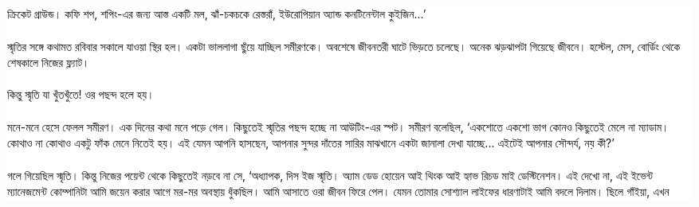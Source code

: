 &#x995;&#x9CD;&#x9B0;&#x9BF;&#x995;&#x9C7;&#x99F; &#x997;&#x9CD;&#x9B0;&#x9BE;&#x989;&#x9A8;&#x9CD;&#x9A1;&#x964; &#x995;&#x9AB;&#x9BF; &#x9B6;&#x9AA;, &#x9B6;&#x9AA;&#x9BF;&#x982;-&#x98F;&#x9B0; &#x99C;&#x9A8;&#x9CD;&#x9AF; &#x986;&#x9B8;&#x9CD;&#x9A4; &#x98F;&#x995;&#x99F;&#x9BF; &#x9AE;&#x9B2;, &#x99D;&#x9BE;&#x981;-&#x99A;&#x995;&#x99A;&#x995;&#x9C7; &#x9B0;&#x9C7;&#x9B8;&#x9CD;&#x9A4;&#x9B0;&#x9BE;&#x981;, &#x987;&#x989;&#x9B0;&#x9CB;&#x9AA;&#x9BF;&#x9DF;&#x9BE;&#x9A8; &#x985;&#x9CD;&#x9AF;&#x9BE;&#x9A8;&#x9CD;&#x9A1; &#x995;&#x9A8;&#x99F;&#x9BF;&#x9A8;&#x9C7;&#x9A8;&#x9CD;&#x99F;&#x9BE;&#x9B2; &#x995;&#x9C1;&#x987;&#x99C;&#x9BF;&#x9A8;...&#x2019;<br> <br>&#x9B8;&#x9CD;&#x9AE;&#x9C3;&#x9A4;&#x9BF;&#x9B0; &#x9B8;&#x999;&#x9CD;&#x997;&#x9C7; &#x995;&#x9A5;&#x9BE;&#x9AE;&#x9A4; &#x9B0;&#x9AC;&#x9BF;&#x9AC;&#x9BE;&#x9B0; &#x9B8;&#x995;&#x9BE;&#x9B2;&#x9C7; &#x9AF;&#x9BE;&#x993;&#x9DF;&#x9BE; &#x9B8;&#x9CD;&#x9A5;&#x9BF;&#x9B0; &#x9B9;&#x9B2;&#x964; &#x98F;&#x995;&#x99F;&#x9BE; &#x9AD;&#x9BE;&#x9B2;&#x9B2;&#x9BE;&#x997;&#x9BE; &#x99B;&#x9C1;&#x981;&#x9DF;&#x9C7; &#x9AF;&#x9BE;&#x99A;&#x9CD;&#x99B;&#x9BF;&#x9B2; &#x9B8;&#x9AE;&#x9C0;&#x9B0;&#x9A3;&#x995;&#x9C7;&#x964; &#x985;&#x9AC;&#x9B6;&#x9C7;&#x9B7;&#x9C7; &#x99C;&#x9C0;&#x9AC;&#x9A8;&#x9A4;&#x9B0;&#x9C0; &#x998;&#x9BE;&#x99F;&#x9C7; &#x9AD;&#x9BF;&#x9DC;&#x9A4;&#x9C7; &#x99A;&#x9B2;&#x9C7;&#x99B;&#x9C7;&#x964; &#x985;&#x9A8;&#x9C7;&#x995; &#x99D;&#x9DC;&#x99D;&#x9BE;&#x9AA;&#x99F;&#x9BE; &#x997;&#x9BF;&#x9DF;&#x9C7;&#x99B;&#x9C7; &#x99C;&#x9C0;&#x9AC;&#x9A8;&#x9C7;&#x964; &#x9B9;&#x9B8;&#x9CD;&#x99F;&#x9C7;&#x9B2;, &#x9AE;&#x9C7;&#x9B8;, &#x9AC;&#x9CB;&#x9B0;&#x9CD;&#x9A1;&#x9BF;&#x982; &#x9A5;&#x9C7;&#x995;&#x9C7; &#x9B6;&#x9C7;&#x9B7;&#x995;&#x9BE;&#x9B2;&#x9C7; &#x9A8;&#x9BF;&#x99C;&#x9C7;&#x9B0; &#x9AB;&#x9CD;&#x9B2;&#x9CD;&#x9AF;&#x9BE;&#x99F;&#x964;<br> <br>&#x995;&#x9BF;&#x9A8;&#x9CD;&#x9A4;&#x9C1; &#x9B8;&#x9CD;&#x9AE;&#x9C3;&#x9A4;&#x9BF; &#x9AF;&#x9BE; &#x996;&#x9C1;&#x981;&#x9A4;&#x996;&#x9C1;&#x981;&#x9A4;&#x9C7;! &#x993;&#x9B0; &#x9AA;&#x99B;&#x9A8;&#x9CD;&#x9A6; &#x9B9;&#x9B2;&#x9C7; &#x9B9;&#x9DF;&#x964;<br> <br>&#x9AE;&#x9A8;&#x9C7;-&#x9AE;&#x9A8;&#x9C7; &#x9B9;&#x9C7;&#x9B8;&#x9C7; &#x9AB;&#x9C7;&#x9B2;&#x9B2; &#x9B8;&#x9AE;&#x9C0;&#x9B0;&#x9A3;&#x964; &#x98F;&#x995; &#x9A6;&#x9BF;&#x9A8;&#x9C7;&#x9B0; &#x995;&#x9A5;&#x9BE; &#x9AE;&#x9A8;&#x9C7; &#x9AA;&#x9DC;&#x9C7; &#x997;&#x9C7;&#x9B2;&#x964; &#x995;&#x9BF;&#x99B;&#x9C1;&#x9A4;&#x9C7;&#x987; &#x9B8;&#x9CD;&#x9AE;&#x9C3;&#x9A4;&#x9BF;&#x9B0; &#x9AA;&#x99B;&#x9A8;&#x9CD;&#x9A6; &#x9B9;&#x99A;&#x9CD;&#x99B;&#x9C7; &#x9A8;&#x9BE; &#x986;&#x989;&#x99F;&#x9BF;&#x982;-&#x98F;&#x9B0; &#x9B8;&#x9CD;&#x9AA;&#x99F;&#x964; &#x9B8;&#x9AE;&#x9C0;&#x9B0;&#x9A3; &#x9AC;&#x9B2;&#x9C7;&#x99B;&#x9BF;&#x9B2;, &#x2018;&#x98F;&#x995;&#x9B6;&#x9CB;&#x9A4;&#x9C7; &#x98F;&#x995;&#x9B6;&#x9CB; &#x9AD;&#x9BE;&#x997; &#x995;&#x9CB;&#x9A8;&#x993; &#x995;&#x9BF;&#x99B;&#x9C1;&#x9A4;&#x9C7;&#x987; &#x9AE;&#x9C7;&#x9B2;&#x9C7; &#x9A8;&#x9BE; &#x9AE;&#x9CD;&#x9AF;&#x9BE;&#x9A1;&#x9BE;&#x9AE;&#x964; &#x995;&#x9CB;&#x9A5;&#x9BE;&#x993; &#x9A8;&#x9BE; &#x995;&#x9CB;&#x9A5;&#x9BE;&#x993; &#x98F;&#x995;&#x99F;&#x9C1; &#x9AB;&#x9BE;&#x981;&#x995; &#x9AE;&#x9C7;&#x9A8;&#x9C7; &#x9A8;&#x9BF;&#x9A4;&#x9C7;&#x987; &#x9B9;&#x9DF;&#x964; &#x98F;&#x987; &#x9AF;&#x9C7;&#x9AE;&#x9A8; &#x986;&#x9AA;&#x9A8;&#x9BF; &#x9B9;&#x9BE;&#x9B8;&#x99B;&#x9C7;&#x9A8;, &#x986;&#x9AA;&#x9A8;&#x9BE;&#x9B0; &#x9B8;&#x9C1;&#x9A8;&#x9CD;&#x9A6;&#x9B0; &#x9A6;&#x9BE;&#x981;&#x9A4;&#x9C7;&#x9B0; &#x9B8;&#x9BE;&#x9B0;&#x9BF;&#x9B0; &#x9AE;&#x9BE;&#x99D;&#x996;&#x9BE;&#x9A8;&#x9C7; &#x98F;&#x995;&#x99F;&#x9BE; &#x99C;&#x9BE;&#x9A8;&#x9BE;&#x9B2;&#x9BE; &#x9A6;&#x9C7;&#x996;&#x9BE; &#x9AF;&#x9BE;&#x99A;&#x9CD;&#x99B;&#x9C7;... &#x98F;&#x987;&#x99F;&#x9C7;&#x987; &#x986;&#x9AA;&#x9A8;&#x9BE;&#x9B0; &#x9B8;&#x9CC;&#x9A8;&#x9CD;&#x9A6;&#x9B0;&#x9CD;&#x9AF;, &#x9A8;&#x9DF; &#x995;&#x9C0;?&#x2019;<br> <br>&#x997;&#x9B2;&#x9C7; &#x997;&#x9BF;&#x9DF;&#x9C7;&#x99B;&#x9BF;&#x9B2; &#x9B8;&#x9CD;&#x9AE;&#x9C3;&#x9A4;&#x9BF;&#x964; &#x995;&#x9BF;&#x9A8;&#x9CD;&#x9A4;&#x9C1; &#x9A8;&#x9BF;&#x99C;&#x9C7;&#x9B0; &#x9AA;&#x9DF;&#x9C7;&#x9A8;&#x9CD;&#x99F; &#x9A5;&#x9C7;&#x995;&#x9C7; &#x995;&#x9BF;&#x99B;&#x9C1;&#x9A4;&#x9C7;&#x987; &#x9A8;&#x9DC;&#x9AC;&#x9C7; &#x9A8;&#x9BE; &#x9B8;&#x9C7;, &#x2018;&#x985;&#x9A7;&#x9CD;&#x9AF;&#x9BE;&#x9AA;&#x995;, &#x9A6;&#x9BF;&#x9B8; &#x987;&#x99C; &#x9B8;&#x9CD;&#x9AE;&#x9C3;&#x9A4;&#x9BF;&#x964; &#x985;&#x9CD;&#x9AF;&#x9BE;&#x9AE; &#x9A1;&#x9C7;&#x9A1; &#x9B9;&#x9CB;&#x9DF;&#x9C7;&#x9A8; &#x986;&#x987; &#x9A5;&#x9BF;&#x982;&#x995; &#x986;&#x987; &#x9B9;&#x9CD;&#x9AF;&#x9BE;&#x9AD; &#x9B0;&#x9BF;&#x99A;&#x9A1; &#x9AE;&#x9BE;&#x987; &#x9A1;&#x9C7;&#x9B8;&#x9CD;&#x99F;&#x9BF;&#x9A8;&#x9C7;&#x9B6;&#x9A8;&#x964; &#x98F;&#x987; &#x9A6;&#x9C7;&#x996;&#x9CB; &#x9A8;&#x9BE;, &#x98F;&#x987; &#x987;&#x9AD;&#x9C7;&#x9A8;&#x9CD;&#x99F; &#x9AE;&#x9CD;&#x9AF;&#x9BE;&#x9A8;&#x9C7;&#x99C;&#x9AE;&#x9C7;&#x9A8;&#x9CD;&#x99F; &#x995;&#x9CB;&#x9AE;&#x9CD;&#x9AA;&#x9BE;&#x9A8;&#x9BF;&#x99F;&#x9BE; &#x986;&#x9AE;&#x9BF; &#x99C;&#x9DF;&#x9C7;&#x9A8; &#x995;&#x9B0;&#x9BE;&#x9B0; &#x986;&#x997;&#x9C7; &#x9AE;&#x9B0;-&#x9AE;&#x9B0; &#x985;&#x9AC;&#x9B8;&#x9CD;&#x9A5;&#x9BE;&#x9DF; &#x9A7;&#x9C1;&#x981;&#x995;&#x99B;&#x9BF;&#x9B2;&#x964; &#x986;&#x9AE;&#x9BF; &#x986;&#x9B8;&#x9BE;&#x9A4;&#x9C7; &#x993;&#x9B0;&#x9BE; &#x99C;&#x9C0;&#x9AC;&#x9A8; &#x9AB;&#x9BF;&#x9B0;&#x9C7; &#x9AA;&#x9C7;&#x9B2;&#x964; &#x9AF;&#x9C7;&#x9AE;&#x9A8; &#x9A4;&#x9CB;&#x9AE;&#x9BE;&#x9B0; &#x9B8;&#x9CB;&#x9B6;&#x9CD;&#x9AF;&#x9BE;&#x9B2; &#x9B2;&#x9BE;&#x987;&#x9AB;&#x9C7;&#x9B0; &#x9A7;&#x9BE;&#x9B0;&#x9A3;&#x9BE;&#x99F;&#x9BE;&#x987; &#x986;&#x9AE;&#x9BF; &#x9AC;&#x9A6;&#x9B2;&#x9C7; &#x9A6;&#x9BF;&#x9B2;&#x9BE;&#x9AE;&#x964; &#x99B;&#x9BF;&#x9B2;&#x9C7; &#x997;&#x9BE;&#x981;&#x987;&#x9DF;&#x9BE;, &#x98F;&#x996;&#x9A8;